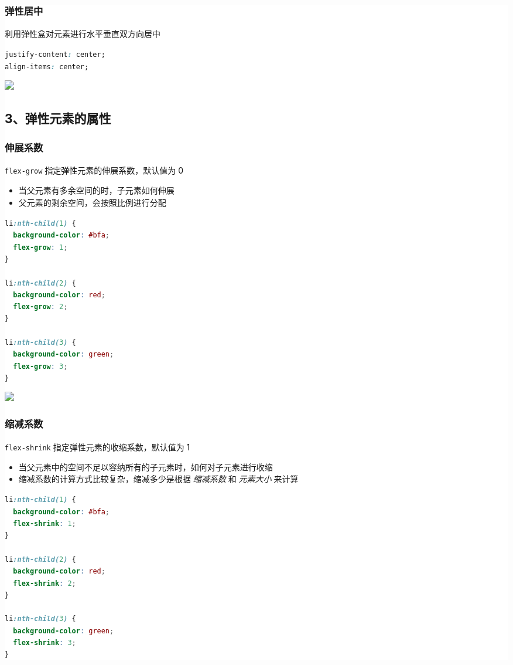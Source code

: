 <a name="a2b6d4c3"></a>
### 弹性居中

利用弹性盒对元素进行水平垂直双方向居中

```css
justify-content: center;
align-items: center;
```

![](https://img-blog.csdnimg.cn/img_convert/0f326ed5006e1aac8e7f9120cb02c8b4.png#crop=0&crop=0&crop=1&crop=1&id=fICvp&originHeight=275&originWidth=402&originalType=binary&ratio=1&rotation=0&showTitle=false&status=done&style=none&title=)

<a name="15c7228a"></a>
## 3、弹性元素的属性

<a name="0740f73d"></a>
### 伸展系数

`flex-grow` 指定弹性元素的伸展系数，默认值为 0

- 当父元素有多余空间的时，子元素如何伸展
- 父元素的剩余空间，会按照比例进行分配

```css
li:nth-child(1) {
  background-color: #bfa;
  flex-grow: 1;
}

li:nth-child(2) {
  background-color: red;
  flex-grow: 2;
}

li:nth-child(3) {
  background-color: green;
  flex-grow: 3;
}
```

![](https://img-blog.csdnimg.cn/img_convert/fe1e85d111f123fbdc490048947a7252.png#crop=0&crop=0&crop=1&crop=1&id=OPYU1&originHeight=226&originWidth=925&originalType=binary&ratio=1&rotation=0&showTitle=false&status=done&style=none&title=)

<a name="b5f00f13"></a>
### 缩减系数

`flex-shrink` 指定弹性元素的收缩系数，默认值为 1

- 当父元素中的空间不足以容纳所有的子元素时，如何对子元素进行收缩
- 缩减系数的计算方式比较复杂，缩减多少是根据 _缩减系数_ 和 _元素大小_ 来计算

```css
li:nth-child(1) {
  background-color: #bfa;
  flex-shrink: 1;
}

li:nth-child(2) {
  background-color: red;
  flex-shrink: 2;
}

li:nth-child(3) {
  background-color: green;
  flex-shrink: 3;
}
```
